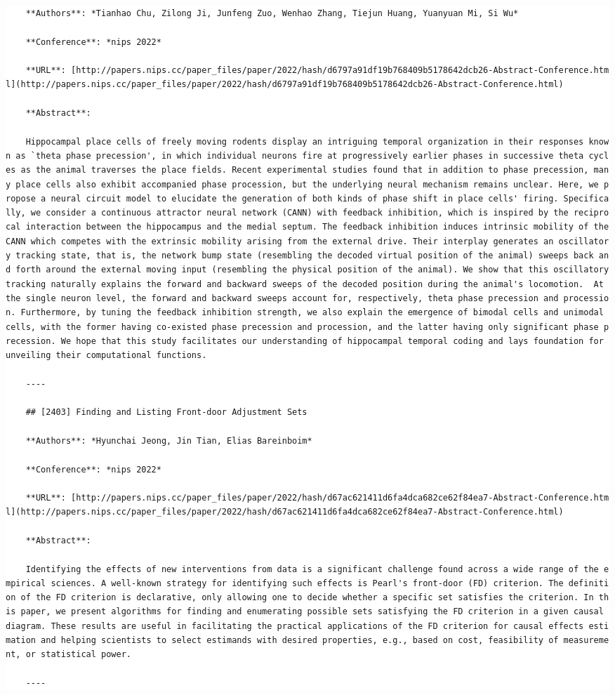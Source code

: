         **Authors**: *Tianhao Chu, Zilong Ji, Junfeng Zuo, Wenhao Zhang, Tiejun Huang, Yuanyuan Mi, Si Wu*

        **Conference**: *nips 2022*

        **URL**: [http://papers.nips.cc/paper_files/paper/2022/hash/d6797a91df19b768409b5178642dcb26-Abstract-Conference.html](http://papers.nips.cc/paper_files/paper/2022/hash/d6797a91df19b768409b5178642dcb26-Abstract-Conference.html)

        **Abstract**:

        Hippocampal place cells of freely moving rodents display an intriguing temporal organization in their responses known as `theta phase precession', in which individual neurons fire at progressively earlier phases in successive theta cycles as the animal traverses the place fields. Recent experimental studies found that in addition to phase precession, many place cells also exhibit accompanied phase procession, but the underlying neural mechanism remains unclear. Here, we propose a neural circuit model to elucidate the generation of both kinds of phase shift in place cells' firing. Specifically, we consider a continuous attractor neural network (CANN) with feedback inhibition, which is inspired by the reciprocal interaction between the hippocampus and the medial septum. The feedback inhibition induces intrinsic mobility of the CANN which competes with the extrinsic mobility arising from the external drive. Their interplay generates an oscillatory tracking state, that is, the network bump state (resembling the decoded virtual position of the animal) sweeps back and forth around the external moving input (resembling the physical position of the animal). We show that this oscillatory tracking naturally explains the forward and backward sweeps of the decoded position during the animal's locomotion.  At the single neuron level, the forward and backward sweeps account for, respectively, theta phase precession and procession. Furthermore, by tuning the feedback inhibition strength, we also explain the emergence of bimodal cells and unimodal cells, with the former having co-existed phase precession and procession, and the latter having only significant phase precession. We hope that this study facilitates our understanding of hippocampal temporal coding and lays foundation for unveiling their computational functions.

        ----

        ## [2403] Finding and Listing Front-door Adjustment Sets

        **Authors**: *Hyunchai Jeong, Jin Tian, Elias Bareinboim*

        **Conference**: *nips 2022*

        **URL**: [http://papers.nips.cc/paper_files/paper/2022/hash/d67ac621411d6fa4dca682ce62f84ea7-Abstract-Conference.html](http://papers.nips.cc/paper_files/paper/2022/hash/d67ac621411d6fa4dca682ce62f84ea7-Abstract-Conference.html)

        **Abstract**:

        Identifying the effects of new interventions from data is a significant challenge found across a wide range of the empirical sciences. A well-known strategy for identifying such effects is Pearl's front-door (FD) criterion. The definition of the FD criterion is declarative, only allowing one to decide whether a specific set satisfies the criterion. In this paper, we present algorithms for finding and enumerating possible sets satisfying the FD criterion in a given causal diagram. These results are useful in facilitating the practical applications of the FD criterion for causal effects estimation and helping scientists to select estimands with desired properties, e.g., based on cost, feasibility of measurement, or statistical power.

        ----
